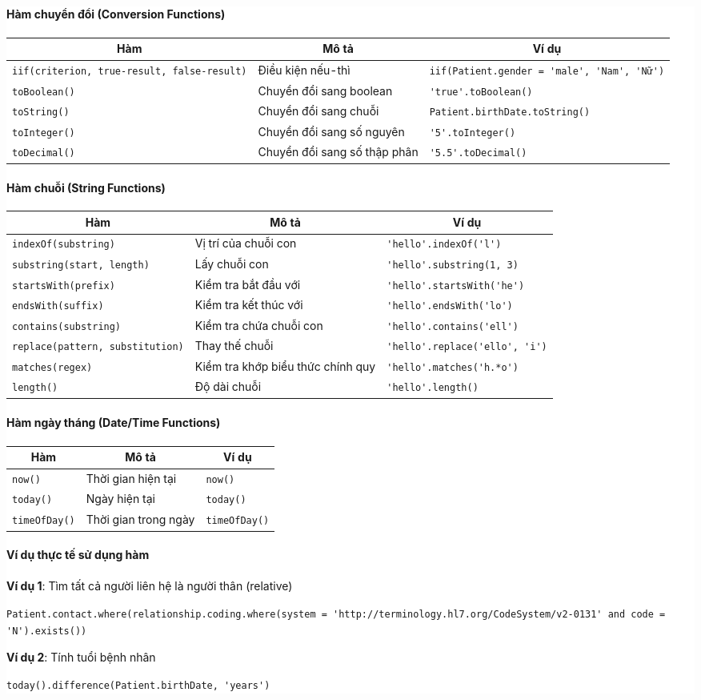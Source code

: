 #### Hàm chuyển đổi (Conversion Functions)

| Hàm                                         | Mô tả                        | Ví dụ                                       |
| ------------------------------------------- | ---------------------------- | ------------------------------------------- |
| `iif(criterion, true-result, false-result)` | Điều kiện nếu-thì            | `iif(Patient.gender = 'male', 'Nam', 'Nữ')` |
| `toBoolean()`                               | Chuyển đổi sang boolean      | `'true'.toBoolean()`                        |
| `toString()`                                | Chuyển đổi sang chuỗi        | `Patient.birthDate.toString()`              |
| `toInteger()`                               | Chuyển đổi sang số nguyên    | `'5'.toInteger()`                           |
| `toDecimal()`                               | Chuyển đổi sang số thập phân | `'5.5'.toDecimal()`                         |

#### Hàm chuỗi (String Functions)

| Hàm                              | Mô tả                             | Ví dụ                          |
| -------------------------------- | --------------------------------- | ------------------------------ |
| `indexOf(substring)`             | Vị trí của chuỗi con              | `'hello'.indexOf('l')`         |
| `substring(start, length)`       | Lấy chuỗi con                     | `'hello'.substring(1, 3)`      |
| `startsWith(prefix)`             | Kiểm tra bắt đầu với              | `'hello'.startsWith('he')`     |
| `endsWith(suffix)`               | Kiểm tra kết thúc với             | `'hello'.endsWith('lo')`       |
| `contains(substring)`            | Kiểm tra chứa chuỗi con           | `'hello'.contains('ell')`      |
| `replace(pattern, substitution)` | Thay thế chuỗi                    | `'hello'.replace('ello', 'i')` |
| `matches(regex)`                 | Kiểm tra khớp biểu thức chính quy | `'hello'.matches('h.*o')`      |
| `length()`                       | Độ dài chuỗi                      | `'hello'.length()`             |

#### Hàm ngày tháng (Date/Time Functions)

| Hàm           | Mô tả                | Ví dụ         |
| ------------- | -------------------- | ------------- |
| `now()`       | Thời gian hiện tại   | `now()`       |
| `today()`     | Ngày hiện tại        | `today()`     |
| `timeOfDay()` | Thời gian trong ngày | `timeOfDay()` |

#### Ví dụ thực tế sử dụng hàm

**Ví dụ 1**: Tìm tất cả người liên hệ là người thân (relative)

```
Patient.contact.where(relationship.coding.where(system = 'http://terminology.hl7.org/CodeSystem/v2-0131' and code = 'N').exists())
```

**Ví dụ 2**: Tính tuổi bệnh nhân

```
today().difference(Patient.birthDate, 'years')
```
